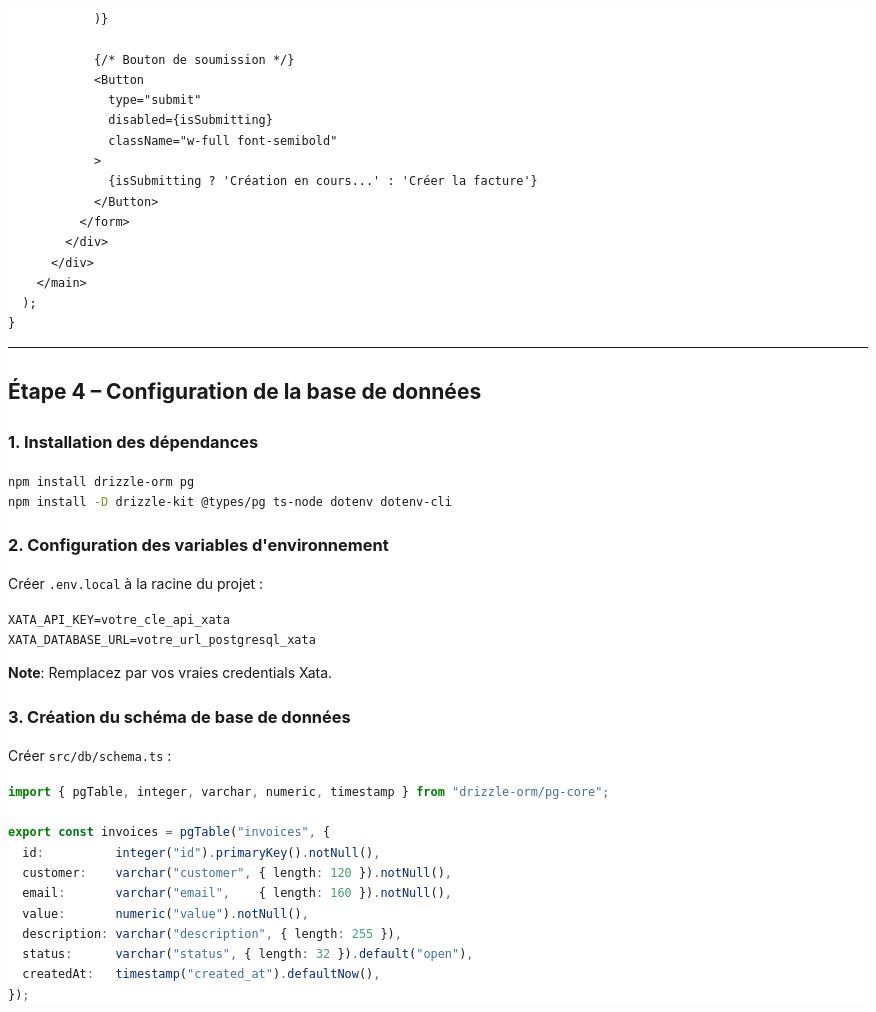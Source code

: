 ```tsx
            )}

            {/* Bouton de soumission */}
            <Button
              type="submit"
              disabled={isSubmitting}
              className="w-full font-semibold"
            >
              {isSubmitting ? 'Création en cours...' : 'Créer la facture'}
            </Button>
          </form>
        </div>
      </div>
    </main>
  );
}
```

---

## Étape 4 – Configuration de la base de données

### 1. Installation des dépendances

```bash
npm install drizzle-orm pg
npm install -D drizzle-kit @types/pg ts-node dotenv dotenv-cli
```

### 2. Configuration des variables d'environnement

Créer `.env.local` à la racine du projet :

```env
XATA_API_KEY=votre_cle_api_xata
XATA_DATABASE_URL=votre_url_postgresql_xata
```

**Note**: Remplacez par vos vraies credentials Xata.

### 3. Création du schéma de base de données

Créer `src/db/schema.ts` :

```typescript
import { pgTable, integer, varchar, numeric, timestamp } from "drizzle-orm/pg-core";

export const invoices = pgTable("invoices", {
  id:          integer("id").primaryKey().notNull(),
  customer:    varchar("customer", { length: 120 }).notNull(),
  email:       varchar("email",    { length: 160 }).notNull(),
  value:       numeric("value").notNull(),
  description: varchar("description", { length: 255 }),
  status:      varchar("status", { length: 32 }).default("open"),
  createdAt:   timestamp("created_at").defaultNow(),
});
```
